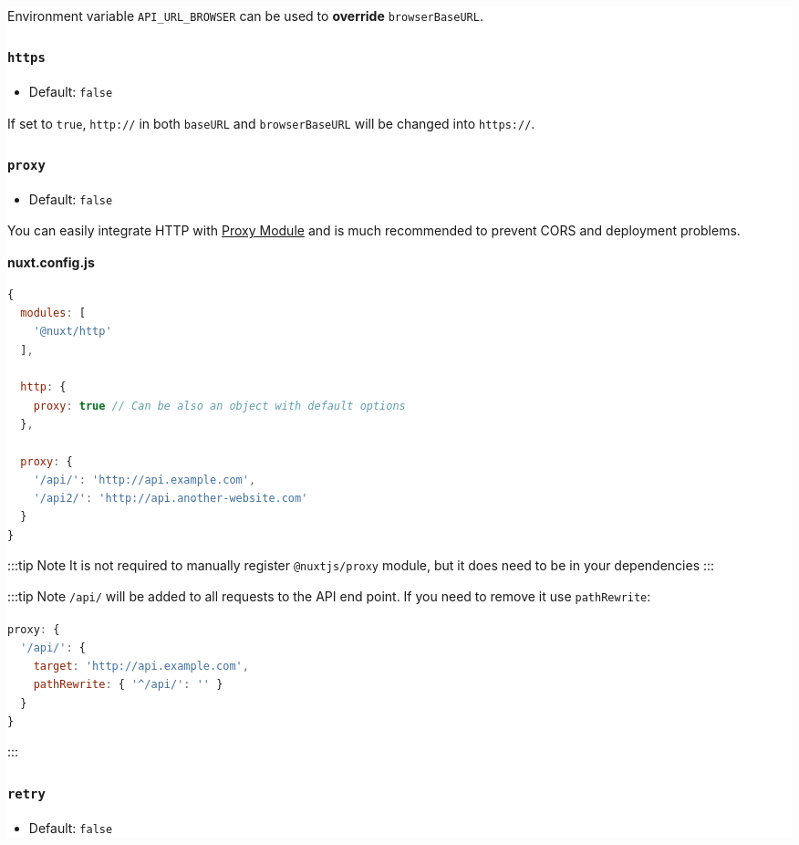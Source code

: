 Environment variable `API_URL_BROWSER` can be used to **override** `browserBaseURL`.

### `https`

* Default: `false`

If set to `true`, `http://` in both `baseURL` and `browserBaseURL` will be changed into `https://`.

### `proxy`

* Default: `false`

You can easily integrate HTTP with [Proxy Module](https://github.com/nuxt-community/proxy-module) and is much recommended to prevent CORS and deployment problems.

**nuxt.config.js**

```js
{
  modules: [
    '@nuxt/http'
  ],

  http: {
    proxy: true // Can be also an object with default options
  },

  proxy: {
    '/api/': 'http://api.example.com',
    '/api2/': 'http://api.another-website.com'
  }
}
```

:::tip Note
It is not required to manually register `@nuxtjs/proxy` module, but it does need to be in your dependencies
:::

:::tip Note
`/api/` will be added to all requests to the API end point. If you need to remove it use `pathRewrite`:

```js
proxy: {
  '/api/': {
    target: 'http://api.example.com',
    pathRewrite: { '^/api/': '' }
  }
}
```
:::

### `retry`

* Default: `false`
